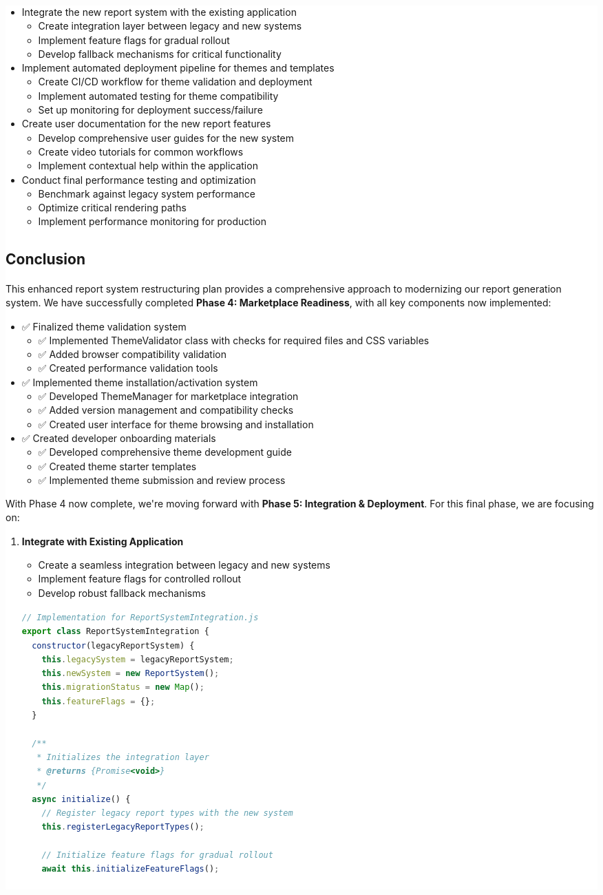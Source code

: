    - Integrate the new report system with the existing application
     - Create integration layer between legacy and new systems
     - Implement feature flags for gradual rollout
     - Develop fallback mechanisms for critical functionality
   - Implement automated deployment pipeline for themes and templates
     - Create CI/CD workflow for theme validation and deployment
     - Implement automated testing for theme compatibility
     - Set up monitoring for deployment success/failure
   - Create user documentation for the new report features
     - Develop comprehensive user guides for the new system
     - Create video tutorials for common workflows
     - Implement contextual help within the application
   - Conduct final performance testing and optimization
     - Benchmark against legacy system performance
     - Optimize critical rendering paths
     - Implement performance monitoring for production

## Conclusion

This enhanced report system restructuring plan provides a comprehensive approach to modernizing our report generation system. We have successfully completed **Phase 4: Marketplace Readiness**, with all key components now implemented:

- ✅ Finalized theme validation system
  - ✅ Implemented ThemeValidator class with checks for required files and CSS variables
  - ✅ Added browser compatibility validation
  - ✅ Created performance validation tools
- ✅ Implemented theme installation/activation system
  - ✅ Developed ThemeManager for marketplace integration
  - ✅ Added version management and compatibility checks
  - ✅ Created user interface for theme browsing and installation
- ✅ Created developer onboarding materials
  - ✅ Developed comprehensive theme development guide
  - ✅ Created theme starter templates
  - ✅ Implemented theme submission and review process

With Phase 4 now complete, we're moving forward with **Phase 5: Integration & Deployment**. For this final phase, we are focusing on:

1. **Integrate with Existing Application**
   - Create a seamless integration between legacy and new systems
   - Implement feature flags for controlled rollout
   - Develop robust fallback mechanisms

   ```javascript
   // Implementation for ReportSystemIntegration.js
   export class ReportSystemIntegration {
     constructor(legacyReportSystem) {
       this.legacySystem = legacyReportSystem;
       this.newSystem = new ReportSystem();
       this.migrationStatus = new Map();
       this.featureFlags = {};
     }
     
     /**
      * Initializes the integration layer
      * @returns {Promise<void>}
      */
     async initialize() {
       // Register legacy report types with the new system
       this.registerLegacyReportTypes();
       
       // Initialize feature flags for gradual rollout
       await this.initializeFeatureFlags();
       
   ```